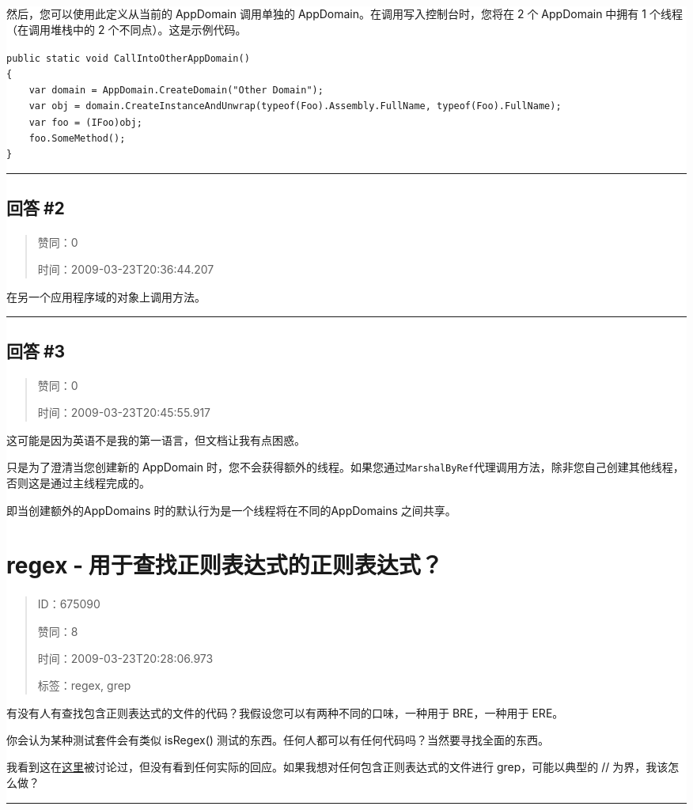 然后，您可以使用此定义从当前的 AppDomain 调用单独的 AppDomain。在调用写入控制台时，您将在 2 个 AppDomain 中拥有 1 个线程（在调用堆栈中的 2 个不同点）。这是示例代码。

```
public static void CallIntoOtherAppDomain()
{
    var domain = AppDomain.CreateDomain("Other Domain");
    var obj = domain.CreateInstanceAndUnwrap(typeof(Foo).Assembly.FullName, typeof(Foo).FullName);
    var foo = (IFoo)obj;
    foo.SomeMethod();
} 
```

* * *

## 回答 #2

> 赞同：0
> 
> 时间：2009-03-23T20:36:44.207

在另一个应用程序域的对象上调用方法。

* * *

## 回答 #3

> 赞同：0
> 
> 时间：2009-03-23T20:45:55.917

这可能是因为英语不是我的第一语言，但文档让我有点困惑。

只是为了澄清当您创建新的 AppDomain 时，您不会获得额外的线程。如果您通过`MarshalByRef`代理调用方法，除非您自己创建其他线程，否则这是通过主线程完成的。

即当创建额外的AppDomains 时的默认行为是一个线程将在不同的AppDomains 之间共享。

# regex - 用于查找正则表达式的正则表达式？

> ID：675090
> 
> 赞同：8
> 
> 时间：2009-03-23T20:28:06.973
> 
> 标签：regex, grep

有没有人有查找包含正则表达式的文件的代码？我假设您可以有两种不同的口味，一种用于 BRE，一种用于 ERE。

你会认为某种测试套件会有类似 isRegex() 测试的东西。任何人都可以有任何代码吗？当然要寻找全面的东西。

我看到这在[这里](https://stackoverflow.com/questions/416438/regular-expression-contains-another-regular-expression)被讨论过，但没有看到任何实际的回应。如果我想对任何包含正则表达式的文件进行 grep，可能以典型的 // 为界，我该怎么做？

* * *
